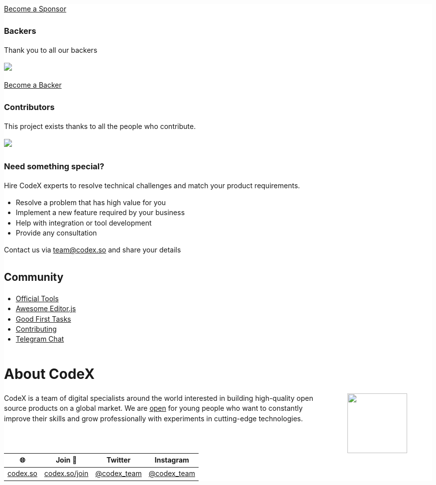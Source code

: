 [Become a Sponsor](https://opencollective.com/editorjs/contribute/sir-8679/checkout)

### Backers
 Thank you to all our backers

<a href="https://opencollective.com/editorjs#backers" target="_blank"><img src="https://opencollective.com/editorjs/backers.svg?width=890&avatarHeight=34"></a>

[Become a Backer](https://opencollective.com/editorjs/contribute/backer-8632/checkout)

### Contributors

This project exists thanks to all the people who contribute. 

<p><img src="https://opencollective.com/editorjs/contributors.svg?width=890&button=false&avatarHeight=34" /></p>

### Need something special?

Hire CodeX experts to resolve technical challenges and match your product requirements. 

- Resolve a problem that has high value for you
- Implement a new feature required by your business
- Help with integration or tool development
- Provide any consultation

Contact us via team@codex.so and share your details

## Community

- [Official Tools](https://github.com/editor-js)
- [Awesome Editor.js](https://github.com/editor-js/awesome-editorjs)
- [Good First Tasks](https://github.com/codex-team/editor.js/issues?q=is%3Aopen+is%3Aissue+label%3A%22good+first+task%22)
- [Contributing](https://editorjs.io/contributing/)
- [Telegram Chat](https://t.me/codex_editor)

# About CodeX

<img align="right" width="120" height="120" src="https://codex.so/public/app/img/codex-logo.svg" hspace="50">

CodeX is a team of digital specialists around the world interested in building high-quality open source products on a global market. We are [open](https://codex.so/join) for young people who want to constantly improve their skills and grow professionally with experiments in cutting-edge technologies.

| 🌐 | Join  👋  | Twitter | Instagram |
| -- | -- | -- | -- |
| [codex.so](https://codex.so) | [codex.so/join](https://codex.so/join) |[@codex_team](http://twitter.com/codex_team) | [@codex_team](http://instagram.com/codex_team/) |

